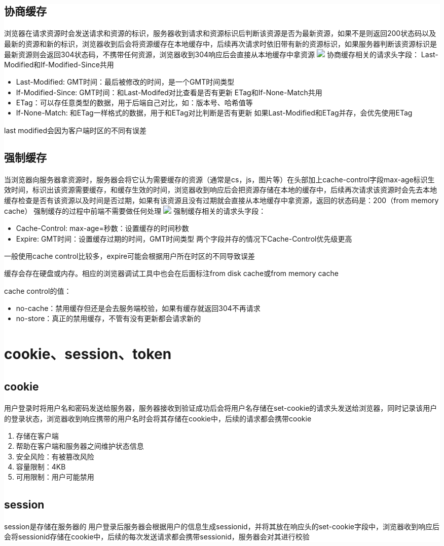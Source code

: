 ## 协商缓存
浏览器在请求资源时会发送请求和资源的标识，服务器收到请求和资源标识后判断该资源是否为最新资源，如果不是则返回200状态码以及最新的资源和新的标识，浏览器收到后会将资源缓存在本地缓存中，后续再次请求时依旧带有新的资源标识，如果服务器判断该资源标识是最新资源则会返回304状态码，不携带任何资源，浏览器收到304响应后会直接从本地缓存中拿资源
![](attachments/Pasted%20image%2020250728205155.png)
协商缓存相关的请求头字段：
Last-Modified和If-Modified-Since共用
- Last-Modified: GMT时间：最后被修改的时间，是一个GMT时间类型
- If-Modified-Since: GMT时间：和Last-Modifed对比查看是否有更新
ETag和If-None-Match共用
- ETag：可以存任意类型的数据，用于后端自己对比，如：版本号、哈希值等
- If-None-Match: 和ETag一样格式的数据，用于和ETag对比判断是否有更新
如果Last-Modified和ETag并存，会优先使用ETag

last modified会因为客户端时区的不同有误差

## 强制缓存
当浏览器向服务器拿资源时，服务器会将它认为需要缓存的资源（通常是cs，js，图片等）在头部加上cache-control字段max-age标识生效时间，标识出该资源需要缓存，和缓存生效的时间，浏览器收到响应后会把资源存储在本地的缓存中，后续再次请求该资源时会先去本地缓存检查是否有该资源以及时间是否过期，如果有该资源且没有过期就会直接从本地缓存中拿资源，返回的状态码是：200（from memory cache）
强制缓存的过程中前端不需要做任何处理
![](attachments/Pasted%20image%2020250728205218.png)
强制缓存相关的请求头字段：
- Cache-Control: max-age=秒数：设置缓存的时间秒数
- Expire: GMT时间：设置缓存过期的时间，GMT时间类型
两个字段并存的情况下Cache-Control优先级更高

一般使用cache control比较多，expire可能会根据用户所在时区的不同导致误差

缓存会存在硬盘或内存。相应的浏览器调试工具中也会在后面标注from disk cache或from memory cache

cache control的值：
- no-cache：禁用缓存但还是会去服务端校验，如果有缓存就返回304不再请求
- no-store：真正的禁用缓存，不管有没有更新都会请求新的


# cookie、session、token

## cookie
用户登录时将用户名和密码发送给服务器，服务器接收到验证成功后会将用户名存储在set-cookie的请求头发送给浏览器，同时记录该用户的登录状态，浏览器收到响应携带的用户名时会将其存储在cookie中，后续的请求都会携带cookie

1. 存储在客户端
2. 帮助在客户端和服务器之间维护状态信息
3. 安全风险：有被篡改风险
4. 容量限制：4KB
5. 可用限制：用户可能禁用

## session
session是存储在服务器的
用户登录后服务器会根据用户的信息生成sessionid，并将其放在响应头的set-cookie字段中，浏览器收到响应后会将sessionid存储在cookie中，后续的每次发送请求都会携带sessionid，服务器会对其进行校验
